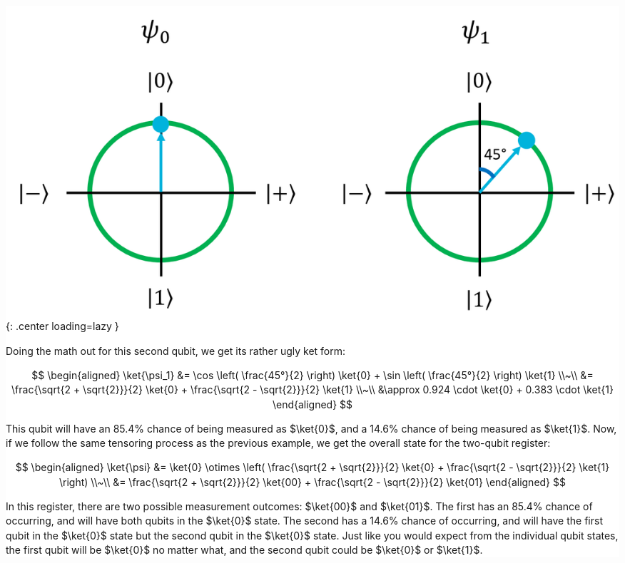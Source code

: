 ![](images/registers-6.png){: .center loading=lazy }

Doing the math out for this second qubit, we get its rather ugly ket form:

$$
\begin{aligned}
\ket{\psi_1} &= \cos \left( \frac{45°}{2} \right) \ket{0} + \sin \left( \frac{45°}{2} \right) \ket{1} 
\\~\\
&= \frac{\sqrt{2 + \sqrt{2}}}{2} \ket{0} + \frac{\sqrt{2 - \sqrt{2}}}{2} \ket{1}
\\~\\
&\approx 0.924 \cdot \ket{0} + 0.383 \cdot \ket{1}
\end{aligned}
$$

This qubit will have an 85.4% chance of being measured as $\ket{0}$, and a 14.6% chance of being measured as $\ket{1}$.
Now, if we follow the same tensoring process as the previous example, we get the overall state for the two-qubit register:

$$
\begin{aligned}
\ket{\psi} &= \ket{0} \otimes \left( \frac{\sqrt{2 + \sqrt{2}}}{2} \ket{0} + \frac{\sqrt{2 - \sqrt{2}}}{2} \ket{1} \right)
\\~\\
&= \frac{\sqrt{2 + \sqrt{2}}}{2} \ket{00} + \frac{\sqrt{2 - \sqrt{2}}}{2} \ket{01}
\end{aligned}
$$

In this register, there are two possible measurement outcomes: $\ket{00}$ and $\ket{01}$.
The first has an 85.4% chance of occurring, and will have both qubits in the $\ket{0}$ state.
The second has a 14.6% chance of occurring, and will have the first qubit in the $\ket{0}$ state but the second qubit in the $\ket{0}$ state.
Just like you would expect from the individual qubit states, the first qubit will be $\ket{0}$ no matter what, and the second qubit could be $\ket{0}$ or $\ket{1}$.

